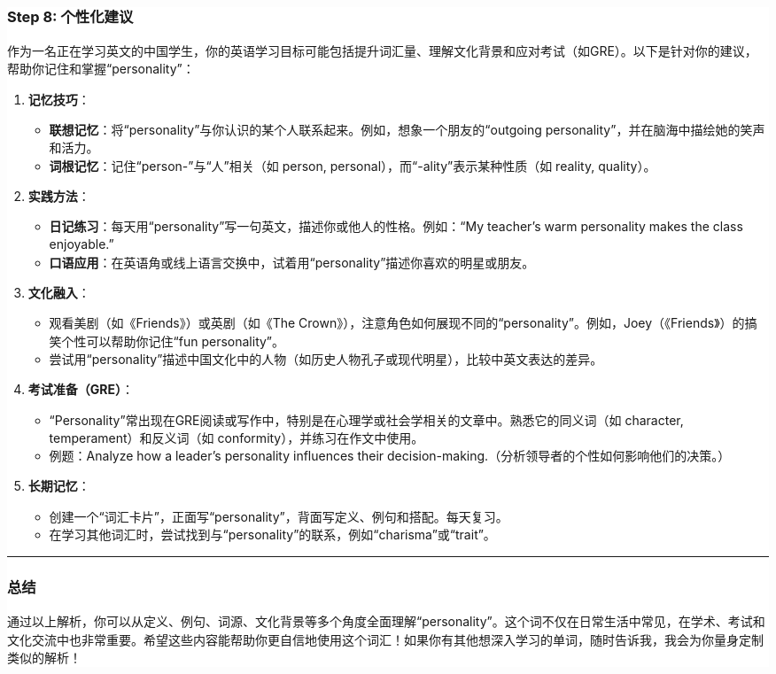 
### Step 8: 个性化建议

作为一名正在学习英文的中国学生，你的英语学习目标可能包括提升词汇量、理解文化背景和应对考试（如GRE）。以下是针对你的建议，帮助你记住和掌握“personality”：

1. **记忆技巧**：  
   - **联想记忆**：将“personality”与你认识的某个人联系起来。例如，想象一个朋友的“outgoing personality”，并在脑海中描绘她的笑声和活力。  
   - **词根记忆**：记住“person-”与“人”相关（如 person, personal），而“-ality”表示某种性质（如 reality, quality）。  

2. **实践方法**：  
   - **日记练习**：每天用“personality”写一句英文，描述你或他人的性格。例如：“My teacher’s warm personality makes the class enjoyable.”  
   - **口语应用**：在英语角或线上语言交换中，试着用“personality”描述你喜欢的明星或朋友。  

3. **文化融入**：  
   - 观看美剧（如《Friends》）或英剧（如《The Crown》），注意角色如何展现不同的“personality”。例如，Joey（《Friends》）的搞笑个性可以帮助你记住“fun personality”。  
   - 尝试用“personality”描述中国文化中的人物（如历史人物孔子或现代明星），比较中英文表达的差异。

4. **考试准备（GRE）**：  
   - “Personality”常出现在GRE阅读或写作中，特别是在心理学或社会学相关的文章中。熟悉它的同义词（如 character, temperament）和反义词（如 conformity），并练习在作文中使用。  
   - 例题：Analyze how a leader’s personality influences their decision-making.（分析领导者的个性如何影响他们的决策。）  

5. **长期记忆**：  
   - 创建一个“词汇卡片”，正面写“personality”，背面写定义、例句和搭配。每天复习。  
   - 在学习其他词汇时，尝试找到与“personality”的联系，例如“charisma”或“trait”。

---

### 总结

通过以上解析，你可以从定义、例句、词源、文化背景等多个角度全面理解“personality”。这个词不仅在日常生活中常见，在学术、考试和文化交流中也非常重要。希望这些内容能帮助你更自信地使用这个词汇！如果你有其他想深入学习的单词，随时告诉我，我会为你量身定制类似的解析！